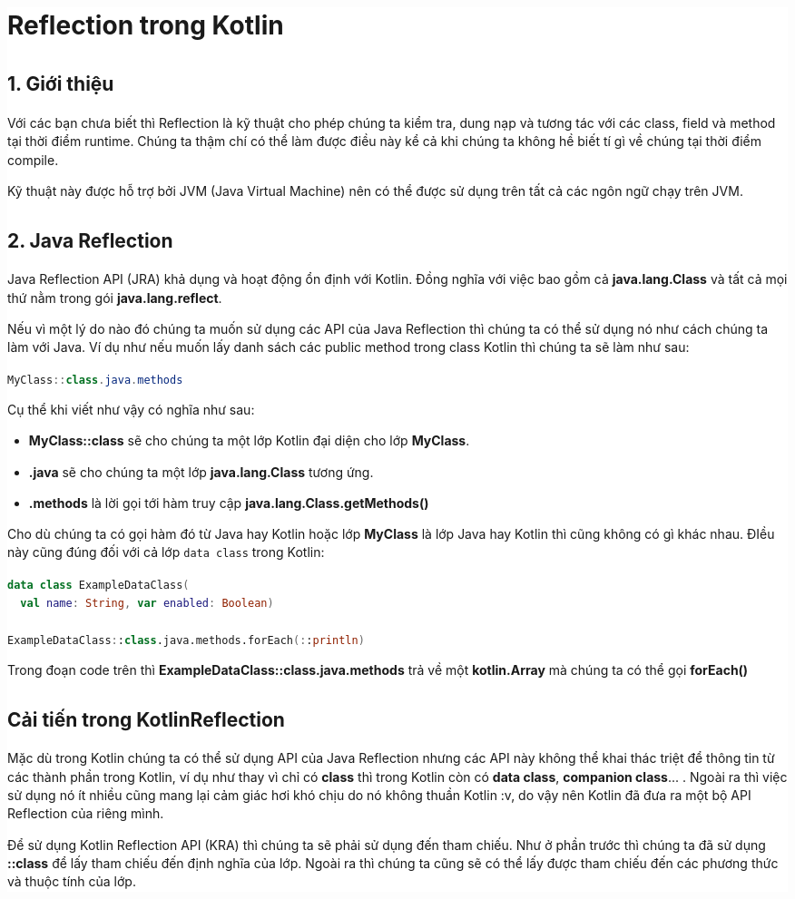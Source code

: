 # Reflection trong Kotlin

## 1. Giới thiệu

Với các bạn chưa biết thì Reflection là kỹ thuật cho phép chúng ta kiểm tra, dung nạp và tương tác với các class, field và method tại thời điểm runtime. Chúng ta thậm chí có thể làm được điều này kể cả khi chúng ta không hề biết tí gì về chúng tại thời điểm compile.

Kỹ thuật này được hỗ trợ bởi JVM (Java Virtual Machine) nên có thể được sử dụng trên tất cả các ngôn ngữ chạy trên JVM.

## 2. Java Reflection

Java Reflection API (JRA) khả dụng và hoạt động ổn định với Kotlin. Đồng nghĩa với việc bao gồm cả **java.lang.Class** và tất cả mọi thứ nằm trong gói **java.lang.reflect**.

Nếu vì một lý do nào đó chúng ta muốn sử dụng các API của Java Reflection thì chúng ta có thể sử dụng nó như cách chúng ta làm với Java. Ví dụ như nếu muốn lấy danh sách các public method trong class Kotlin thì chúng ta sẽ làm như sau:

```java
MyClass::class.java.methods
```

Cụ thể khi viết như vậy có nghĩa như sau:

- **MyClass::class** sẽ cho chúng ta một lớp Kotlin đại diện cho lớp **MyClass**.

- **.java** sẽ cho chúng ta một lớp **java.lang.Class** tương ứng.

- **.methods** là lời gọi tới hàm truy cập **java.lang.Class.getMethods()**

Cho dù chúng ta có gọi hàm đó từ Java hay Kotlin hoặc lớp **MyClass** là lớp Java hay Kotlin thì cũng không có gì khác nhau. ĐIều này cũng đúng đối với cả lớp `data class` trong Kotlin:

```kotlin
data class ExampleDataClass(
  val name: String, var enabled: Boolean)
 
ExampleDataClass::class.java.methods.forEach(::println)
```

Trong đoạn code trên thì **ExampleDataClass::class.java.methods** trả về một **kotlin.Array<Method>** mà chúng ta có thể gọi **forEach()**

## Cải tiến trong KotlinReflection

Mặc dù trong Kotlin chúng ta có thể sử dụng API của Java Reflection nhưng các API này không thể khai thác triệt để thông tin từ các thành phần trong Kotlin, ví dụ như thay vì chỉ có **class** thì trong Kotlin còn có **data class**, **companion class**... . Ngoài ra thì việc sử dụng nó ít nhiều cũng mang lại cảm giác hơi khó chịu do nó không thuần Kotlin :v, do vậy nên Kotlin đã đưa ra một bộ API Reflection của riêng mình.

Để sử dụng Kotlin Reflection API (KRA) thì chúng ta sẽ phải sử dụng đến tham chiếu. Như ở phần trước thì chúng ta đã sử dụng **::class** để lấy tham chiếu đến định nghĩa của lớp. Ngoài ra thì chúng ta cũng sẽ có thể lấy được tham chiếu đến các phương thức và thuộc tính của lớp.
